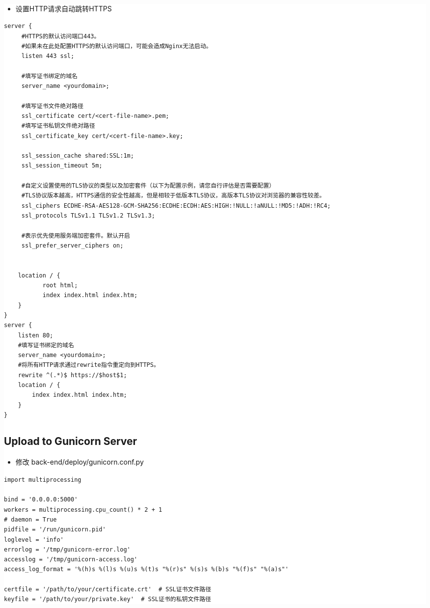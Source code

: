 - 设置HTTP请求自动跳转HTTPS
```
server {
     #HTTPS的默认访问端口443。
     #如果未在此处配置HTTPS的默认访问端口，可能会造成Nginx无法启动。
     listen 443 ssl;
     
     #填写证书绑定的域名
     server_name <yourdomain>;
 
     #填写证书文件绝对路径
     ssl_certificate cert/<cert-file-name>.pem;
     #填写证书私钥文件绝对路径
     ssl_certificate_key cert/<cert-file-name>.key;
 
     ssl_session_cache shared:SSL:1m;
     ssl_session_timeout 5m;
	 
     #自定义设置使用的TLS协议的类型以及加密套件（以下为配置示例，请您自行评估是否需要配置）
     #TLS协议版本越高，HTTPS通信的安全性越高，但是相较于低版本TLS协议，高版本TLS协议对浏览器的兼容性较差。
     ssl_ciphers ECDHE-RSA-AES128-GCM-SHA256:ECDHE:ECDH:AES:HIGH:!NULL:!aNULL:!MD5:!ADH:!RC4;
     ssl_protocols TLSv1.1 TLSv1.2 TLSv1.3;

     #表示优先使用服务端加密套件。默认开启
     ssl_prefer_server_ciphers on;
 
 
    location / {
           root html;
           index index.html index.htm;
    }
}
server {
    listen 80;
    #填写证书绑定的域名
    server_name <yourdomain>;
    #将所有HTTP请求通过rewrite指令重定向到HTTPS。
    rewrite ^(.*)$ https://$host$1;
    location / {
        index index.html index.htm;
    }
}
```

## Upload to Gunicorn Server
- 修改 back-end/deploy/gunicorn.conf.py
```
import multiprocessing

bind = '0.0.0.0:5000'
workers = multiprocessing.cpu_count() * 2 + 1
# daemon = True
pidfile = '/run/gunicorn.pid'
loglevel = 'info'
errorlog = '/tmp/gunicorn-error.log'
accesslog = '/tmp/gunicorn-access.log'
access_log_format = '%(h)s %(l)s %(u)s %(t)s "%(r)s" %(s)s %(b)s "%(f)s" "%(a)s"'

certfile = '/path/to/your/certificate.crt'  # SSL证书文件路径
keyfile = '/path/to/your/private.key'  # SSL证书的私钥文件路径

```
